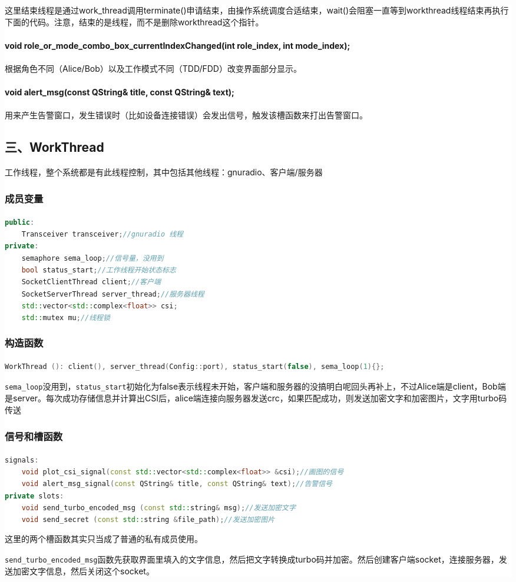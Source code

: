 这里结束线程是通过work_thread调用terminate()申请结束，由操作系统调度合适结束，wait()会阻塞一直等到workthread线程结束再执行下面的代码。注意，结束的是线程，而不是删除workthread这个指针。

#### void role_or_mode_combo_box_currentIndexChanged(int role_index, int mode_index);

根据角色不同（Alice/Bob）以及工作模式不同（TDD/FDD）改变界面部分显示。

#### void alert_msg(const QString& title, const QString& text);

用来产生告警窗口，发生错误时（比如设备连接错误）会发出信号，触发该槽函数来打出告警窗口。

## 三、WorkThread

工作线程，整个系统都是有此线程控制，其中包括其他线程：gnuradio、客户端/服务器

### 成员变量

```c++
public:
    Transceiver transceiver;//gnuradio 线程
private:
    semaphore sema_loop;//信号量，没用到
    bool status_start;//工作线程开始状态标志
    SocketClientThread client;//客户端
    SocketServerThread server_thread;//服务器线程
    std::vector<std::complex<float>> csi;
    std::mutex mu;//线程锁
```

### 构造函数

```c++
WorkThread (): client(), server_thread(Config::port), status_start(false), sema_loop(1){};
```

`sema_loop`没用到，`status_start`初始化为false表示线程未开始，客户端和服务器的没搞明白呢回头再补上，不过Alice端是client，Bob端是server。每次成功存储信息并计算出CSI后，alice端连接向服务器发送crc，如果匹配成功，则发送加密文字和加密图片，文字用turbo码传送

### 信号和槽函数

```c++
signals:
    void plot_csi_signal(const std::vector<std::complex<float>> &csi);//画图的信号
    void alert_msg_signal(const QString& title, const QString& text);//告警信号
private slots:
    void send_turbo_encoded_msg (const std::string& msg);//发送加密文字
	void send_secret (const std::string &file_path);//发送加密图片
```

这里的两个槽函数其实只当成了普通的私有成员使用。

`send_turbo_encoded_msg`函数先获取界面里填入的文字信息，然后把文字转换成turbo码并加密。然后创建客户端socket，连接服务器，发送加密文字信息，然后关闭这个socket。
